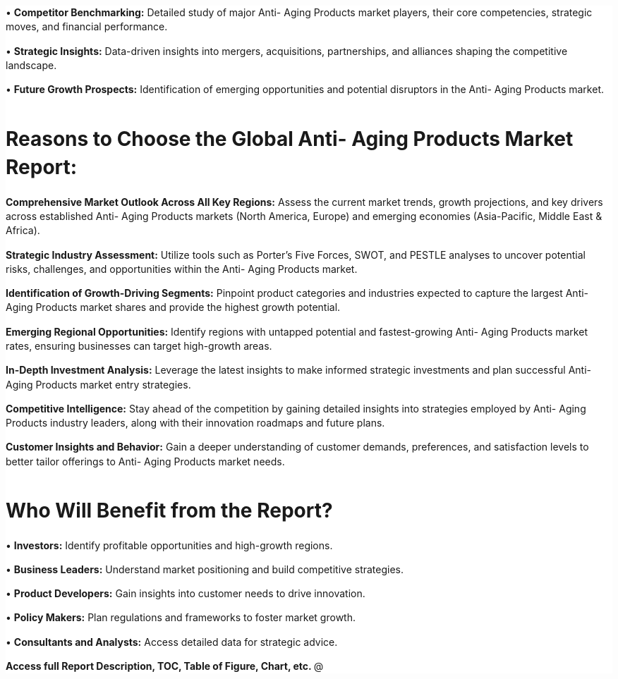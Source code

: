 • <strong>Competitor Benchmarking:</strong> Detailed study of major Anti- Aging Products market players, their core competencies, strategic moves, and financial performance.

• <strong>Strategic Insights:</strong> Data-driven insights into mergers, acquisitions, partnerships, and alliances shaping the competitive landscape.

• <strong>Future Growth Prospects:</strong> Identification of emerging opportunities and potential disruptors in the Anti- Aging Products market.

# <strong>Reasons to Choose the Global Anti- Aging Products Market Report:</strong>

<strong>Comprehensive Market Outlook Across All Key Regions:</strong>
Assess the current market trends, growth projections, and key drivers across established Anti- Aging Products markets (North America, Europe) and emerging economies (Asia-Pacific, Middle East & Africa).

<strong>Strategic Industry Assessment:</strong>
Utilize tools such as Porter’s Five Forces, SWOT, and PESTLE analyses to uncover potential risks, challenges, and opportunities within the Anti- Aging Products market.

<strong>Identification of Growth-Driving Segments:</strong>
Pinpoint product categories and industries expected to capture the largest Anti- Aging Products market shares and provide the highest growth potential.

<strong>Emerging Regional Opportunities:</strong>
Identify regions with untapped potential and fastest-growing Anti- Aging Products market rates, ensuring businesses can target high-growth areas.

<strong>In-Depth Investment Analysis:</strong>
Leverage the latest insights to make informed strategic investments and plan successful Anti- Aging Products market entry strategies.

<strong>Competitive Intelligence:</strong>
Stay ahead of the competition by gaining detailed insights into strategies employed by Anti- Aging Products industry leaders, along with their innovation roadmaps and future plans.

<strong>Customer Insights and Behavior:</strong>
Gain a deeper understanding of customer demands, preferences, and satisfaction levels to better tailor offerings to Anti- Aging Products market needs.

# <strong>Who Will Benefit from the Report?</strong>

• <strong>Investors:</strong> Identify profitable opportunities and high-growth regions.

• <strong>Business Leaders:</strong> Understand market positioning and build competitive strategies.

• <strong>Product Developers:</strong> Gain insights into customer needs to drive innovation.

• <strong>Policy Makers:</strong> Plan regulations and frameworks to foster market growth.

• <strong>Consultants and Analysts:</strong> Access detailed data for strategic advice.
</ul>
<strong>Access full Report Description, TOC, Table of Figure, Chart, etc. </strong>@  <a href= style=color:#0000ff;></a></font>
